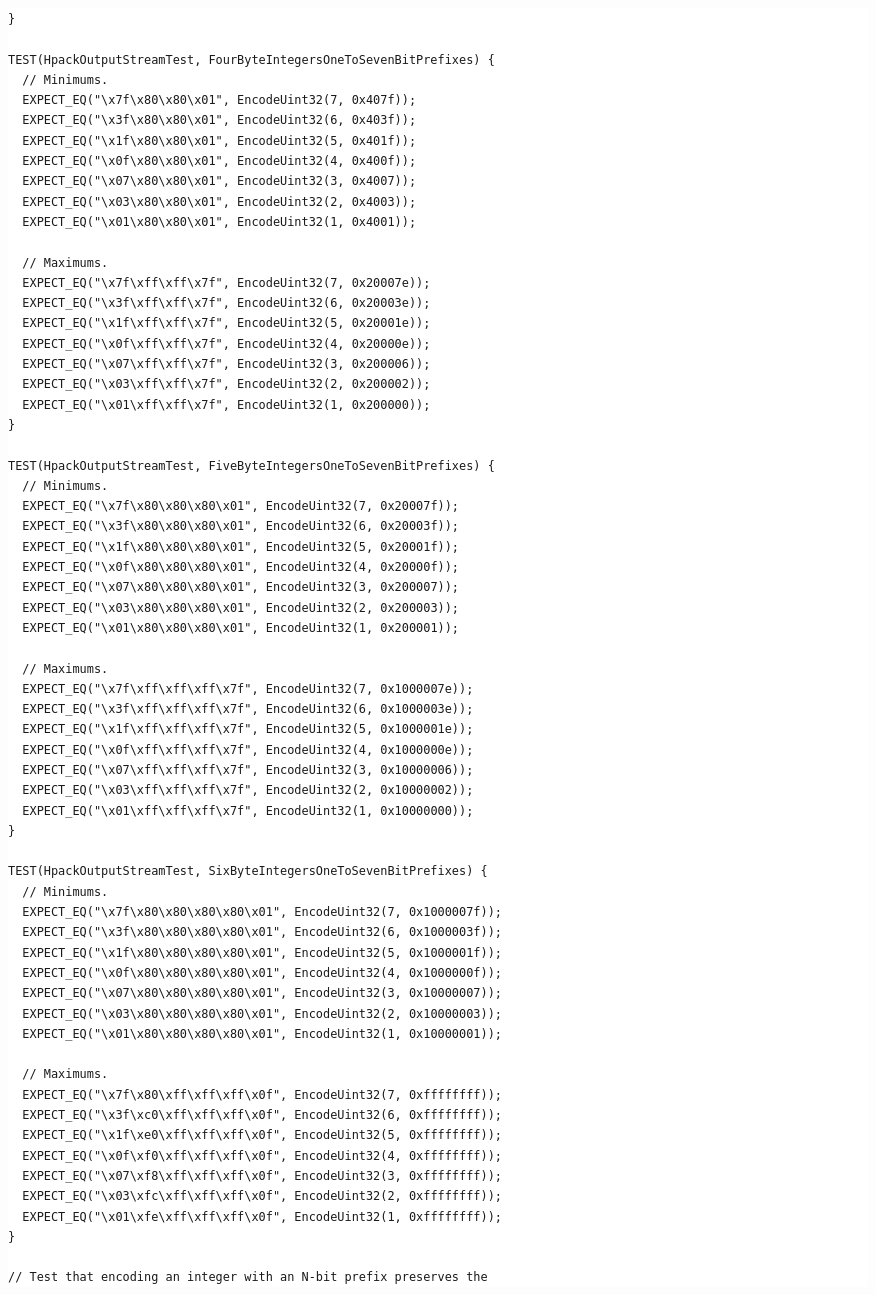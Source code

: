 ```
}

TEST(HpackOutputStreamTest, FourByteIntegersOneToSevenBitPrefixes) {
  // Minimums.
  EXPECT_EQ("\x7f\x80\x80\x01", EncodeUint32(7, 0x407f));
  EXPECT_EQ("\x3f\x80\x80\x01", EncodeUint32(6, 0x403f));
  EXPECT_EQ("\x1f\x80\x80\x01", EncodeUint32(5, 0x401f));
  EXPECT_EQ("\x0f\x80\x80\x01", EncodeUint32(4, 0x400f));
  EXPECT_EQ("\x07\x80\x80\x01", EncodeUint32(3, 0x4007));
  EXPECT_EQ("\x03\x80\x80\x01", EncodeUint32(2, 0x4003));
  EXPECT_EQ("\x01\x80\x80\x01", EncodeUint32(1, 0x4001));

  // Maximums.
  EXPECT_EQ("\x7f\xff\xff\x7f", EncodeUint32(7, 0x20007e));
  EXPECT_EQ("\x3f\xff\xff\x7f", EncodeUint32(6, 0x20003e));
  EXPECT_EQ("\x1f\xff\xff\x7f", EncodeUint32(5, 0x20001e));
  EXPECT_EQ("\x0f\xff\xff\x7f", EncodeUint32(4, 0x20000e));
  EXPECT_EQ("\x07\xff\xff\x7f", EncodeUint32(3, 0x200006));
  EXPECT_EQ("\x03\xff\xff\x7f", EncodeUint32(2, 0x200002));
  EXPECT_EQ("\x01\xff\xff\x7f", EncodeUint32(1, 0x200000));
}

TEST(HpackOutputStreamTest, FiveByteIntegersOneToSevenBitPrefixes) {
  // Minimums.
  EXPECT_EQ("\x7f\x80\x80\x80\x01", EncodeUint32(7, 0x20007f));
  EXPECT_EQ("\x3f\x80\x80\x80\x01", EncodeUint32(6, 0x20003f));
  EXPECT_EQ("\x1f\x80\x80\x80\x01", EncodeUint32(5, 0x20001f));
  EXPECT_EQ("\x0f\x80\x80\x80\x01", EncodeUint32(4, 0x20000f));
  EXPECT_EQ("\x07\x80\x80\x80\x01", EncodeUint32(3, 0x200007));
  EXPECT_EQ("\x03\x80\x80\x80\x01", EncodeUint32(2, 0x200003));
  EXPECT_EQ("\x01\x80\x80\x80\x01", EncodeUint32(1, 0x200001));

  // Maximums.
  EXPECT_EQ("\x7f\xff\xff\xff\x7f", EncodeUint32(7, 0x1000007e));
  EXPECT_EQ("\x3f\xff\xff\xff\x7f", EncodeUint32(6, 0x1000003e));
  EXPECT_EQ("\x1f\xff\xff\xff\x7f", EncodeUint32(5, 0x1000001e));
  EXPECT_EQ("\x0f\xff\xff\xff\x7f", EncodeUint32(4, 0x1000000e));
  EXPECT_EQ("\x07\xff\xff\xff\x7f", EncodeUint32(3, 0x10000006));
  EXPECT_EQ("\x03\xff\xff\xff\x7f", EncodeUint32(2, 0x10000002));
  EXPECT_EQ("\x01\xff\xff\xff\x7f", EncodeUint32(1, 0x10000000));
}

TEST(HpackOutputStreamTest, SixByteIntegersOneToSevenBitPrefixes) {
  // Minimums.
  EXPECT_EQ("\x7f\x80\x80\x80\x80\x01", EncodeUint32(7, 0x1000007f));
  EXPECT_EQ("\x3f\x80\x80\x80\x80\x01", EncodeUint32(6, 0x1000003f));
  EXPECT_EQ("\x1f\x80\x80\x80\x80\x01", EncodeUint32(5, 0x1000001f));
  EXPECT_EQ("\x0f\x80\x80\x80\x80\x01", EncodeUint32(4, 0x1000000f));
  EXPECT_EQ("\x07\x80\x80\x80\x80\x01", EncodeUint32(3, 0x10000007));
  EXPECT_EQ("\x03\x80\x80\x80\x80\x01", EncodeUint32(2, 0x10000003));
  EXPECT_EQ("\x01\x80\x80\x80\x80\x01", EncodeUint32(1, 0x10000001));

  // Maximums.
  EXPECT_EQ("\x7f\x80\xff\xff\xff\x0f", EncodeUint32(7, 0xffffffff));
  EXPECT_EQ("\x3f\xc0\xff\xff\xff\x0f", EncodeUint32(6, 0xffffffff));
  EXPECT_EQ("\x1f\xe0\xff\xff\xff\x0f", EncodeUint32(5, 0xffffffff));
  EXPECT_EQ("\x0f\xf0\xff\xff\xff\x0f", EncodeUint32(4, 0xffffffff));
  EXPECT_EQ("\x07\xf8\xff\xff\xff\x0f", EncodeUint32(3, 0xffffffff));
  EXPECT_EQ("\x03\xfc\xff\xff\xff\x0f", EncodeUint32(2, 0xffffffff));
  EXPECT_EQ("\x01\xfe\xff\xff\xff\x0f", EncodeUint32(1, 0xffffffff));
}

// Test that encoding an integer with an N-bit prefix preserves the
```
